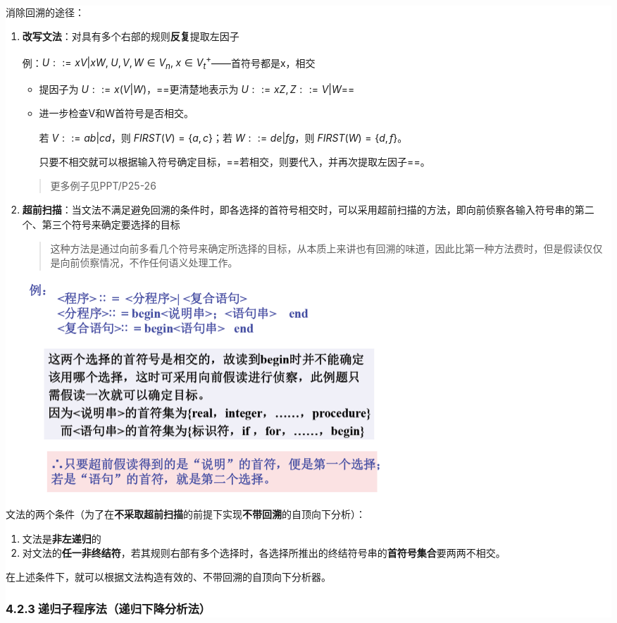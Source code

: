 消除回溯的途径：

1. **改写文法**：对具有多个右部的规则**反复**提取左因子

   例：$U::=xV|xW,\;U,V,W\in V_n,\;x\in V^+_t$——首符号都是x，相交

   - 提因子为 $U::=x(V|W)$，==更清楚地表示为 $U::=xZ,Z::=V|W$==

   - 进一步检查V和W首符号是否相交。

     若 $V::=ab|cd$，则 $FIRST(V)=\{a,c\}$；若 $W::=de|fg$，则 $FIRST(W)=\{d,f\}$。

     只要不相交就可以根据输入符号确定目标，==若相交，则要代入，并再次提取左因子==。

   > 更多例子见PPT/P25-26

2. **超前扫描**：当文法不满足避免回溯的条件时，即各选择的首符号相交时，可以采用超前扫描的方法，即向前侦察各输入符号串的第二个、第三个符号来确定要选择的目标

   > 这种方法是通过向前多看几个符号来确定所选择的目标，从本质上来讲也有回溯的味道，因此比第一种方法费时，但是假读仅仅是向前侦察情况，不作任何语义处理工作。

   <img src="./img/image-20240918174751917.png" alt="image-20240918174751917" style="zoom:50%;" />

文法的两个条件（为了在**不采取超前扫描**的前提下实现**不带回溯**的自顶向下分析）：

1. 文法是**非左递归**的
2. 对文法的**任一非终结符**，若其规则右部有多个选择时，各选择所推出的终结符号串的**首符号集合**要两两不相交。

在上述条件下，就可以根据文法构造有效的、不带回溯的自顶向下分析器。

### 4.2.3 递归子程序法（递归下降分析法）
